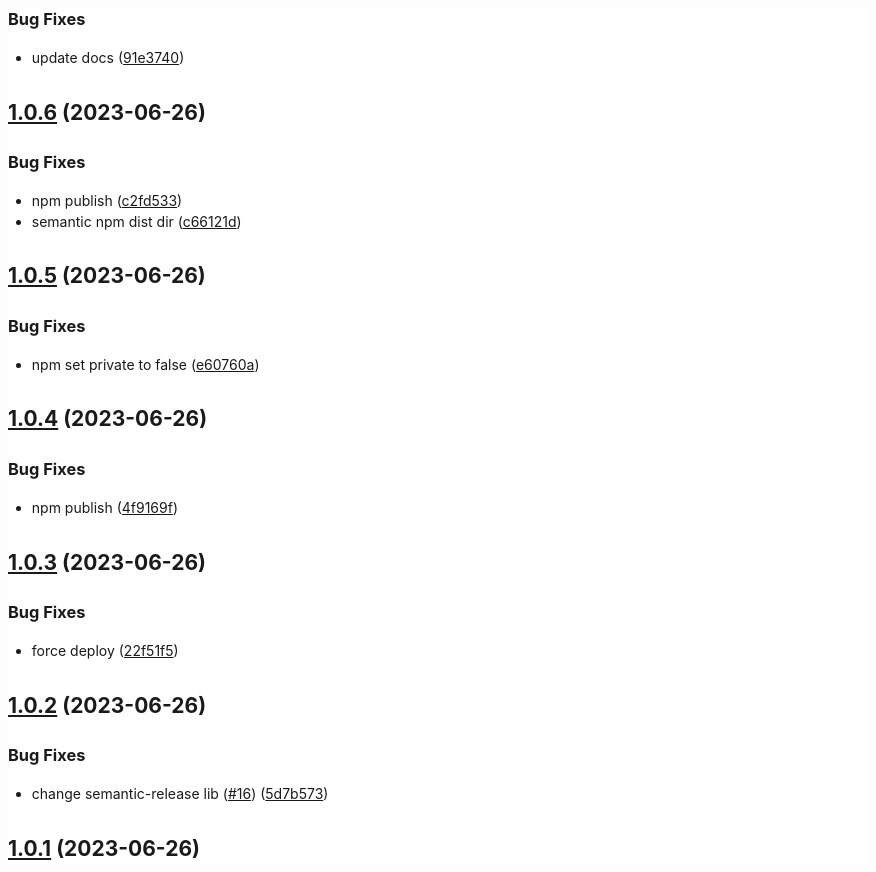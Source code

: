 ### Bug Fixes

- update docs ([91e3740](https://github.com/ra-libs/nestjs-packages/commit/91e374094e60ca4194e90ee2ee732d34bb90e73e))

## [1.0.6](https://github.com/ra-libs/nestjs-packages/compare/logger-v1.0.5...logger-v1.0.6) (2023-06-26)

### Bug Fixes

- npm publish ([c2fd533](https://github.com/ra-libs/nestjs-packages/commit/c2fd533f343c10aec918db2f417ad5ee881a10b1))
- semantic npm dist dir ([c66121d](https://github.com/ra-libs/nestjs-packages/commit/c66121d57f00310fcf58a0baeb72dde43fb846cb))

## [1.0.5](https://github.com/ra-libs/nestjs-packages/compare/logger-v1.0.4...logger-v1.0.5) (2023-06-26)

### Bug Fixes

- npm set private to false ([e60760a](https://github.com/ra-libs/nestjs-packages/commit/e60760a7dd65c1085e997b83c88413e0ce1727c9))

## [1.0.4](https://github.com/ra-libs/nestjs-packages/compare/logger-v1.0.3...logger-v1.0.4) (2023-06-26)

### Bug Fixes

- npm publish ([4f9169f](https://github.com/ra-libs/nestjs-packages/commit/4f9169f3d8fbbb8cb5447fb4c79e0d27402149f4))

## [1.0.3](https://github.com/ra-libs/nestjs-packages/compare/logger-v1.0.2...logger-v1.0.3) (2023-06-26)

### Bug Fixes

- force deploy ([22f51f5](https://github.com/ra-libs/nestjs-packages/commit/22f51f571e69280f6aaaa07ee3b810ca6064b5e8))

## [1.0.2](https://github.com/ra-libs/nestjs-packages/compare/logger-v1.0.1...logger-v1.0.2) (2023-06-26)

### Bug Fixes

- change semantic-release lib ([#16](https://github.com/ra-libs/nestjs-packages/issues/16)) ([5d7b573](https://github.com/ra-libs/nestjs-packages/commit/5d7b573da2f71d4143b390fcce7d916637d7d3d2))

## [1.0.1](https://github.com/ra-libs/nestjs-packages/compare/logger-v1.0.0...logger-v1.0.1) (2023-06-26)
